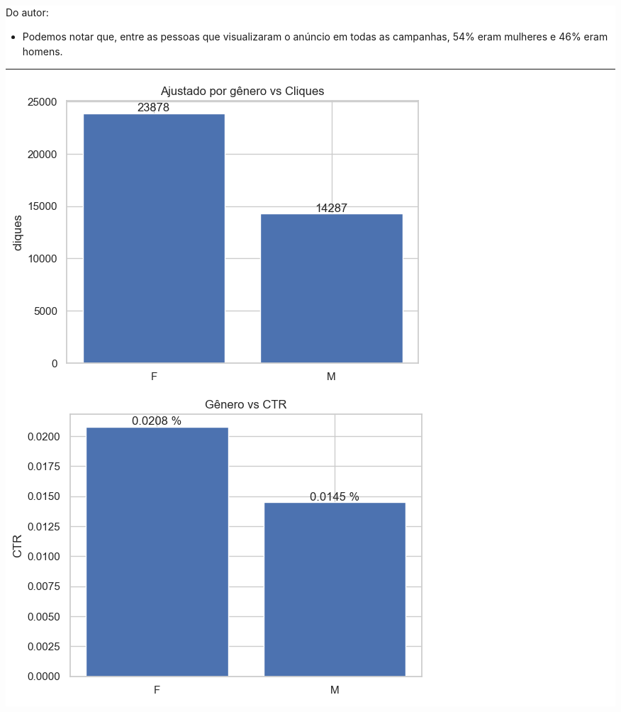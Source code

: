 Do autor:
- Podemos notar que, entre as pessoas que visualizaram o anúncio em todas as campanhas, 54% eram mulheres e 46% eram homens.

---

![img](imagens/11.png)
![img](imagens/12.png)